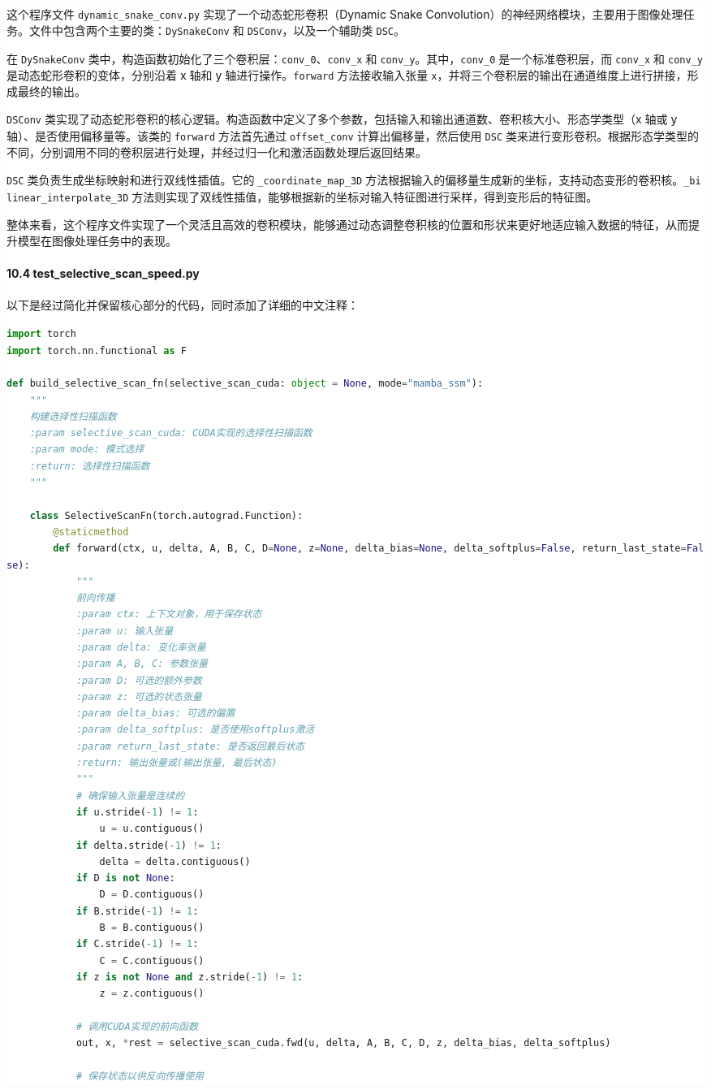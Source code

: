 这个程序文件 `dynamic_snake_conv.py` 实现了一个动态蛇形卷积（Dynamic Snake Convolution）的神经网络模块，主要用于图像处理任务。文件中包含两个主要的类：`DySnakeConv` 和 `DSConv`，以及一个辅助类 `DSC`。

在 `DySnakeConv` 类中，构造函数初始化了三个卷积层：`conv_0`、`conv_x` 和 `conv_y`。其中，`conv_0` 是一个标准卷积层，而 `conv_x` 和 `conv_y` 是动态蛇形卷积的变体，分别沿着 x 轴和 y 轴进行操作。`forward` 方法接收输入张量 `x`，并将三个卷积层的输出在通道维度上进行拼接，形成最终的输出。

`DSConv` 类实现了动态蛇形卷积的核心逻辑。构造函数中定义了多个参数，包括输入和输出通道数、卷积核大小、形态学类型（x 轴或 y 轴）、是否使用偏移量等。该类的 `forward` 方法首先通过 `offset_conv` 计算出偏移量，然后使用 `DSC` 类来进行变形卷积。根据形态学类型的不同，分别调用不同的卷积层进行处理，并经过归一化和激活函数处理后返回结果。

`DSC` 类负责生成坐标映射和进行双线性插值。它的 `_coordinate_map_3D` 方法根据输入的偏移量生成新的坐标，支持动态变形的卷积核。`_bilinear_interpolate_3D` 方法则实现了双线性插值，能够根据新的坐标对输入特征图进行采样，得到变形后的特征图。

整体来看，这个程序文件实现了一个灵活且高效的卷积模块，能够通过动态调整卷积核的位置和形状来更好地适应输入数据的特征，从而提升模型在图像处理任务中的表现。

#### 10.4 test_selective_scan_speed.py

以下是经过简化并保留核心部分的代码，同时添加了详细的中文注释：

```python
import torch
import torch.nn.functional as F

def build_selective_scan_fn(selective_scan_cuda: object = None, mode="mamba_ssm"):
    """
    构建选择性扫描函数
    :param selective_scan_cuda: CUDA实现的选择性扫描函数
    :param mode: 模式选择
    :return: 选择性扫描函数
    """
    
    class SelectiveScanFn(torch.autograd.Function):
        @staticmethod
        def forward(ctx, u, delta, A, B, C, D=None, z=None, delta_bias=None, delta_softplus=False, return_last_state=False):
            """
            前向传播
            :param ctx: 上下文对象，用于保存状态
            :param u: 输入张量
            :param delta: 变化率张量
            :param A, B, C: 参数张量
            :param D: 可选的额外参数
            :param z: 可选的状态张量
            :param delta_bias: 可选的偏置
            :param delta_softplus: 是否使用softplus激活
            :param return_last_state: 是否返回最后状态
            :return: 输出张量或(输出张量, 最后状态)
            """
            # 确保输入张量是连续的
            if u.stride(-1) != 1:
                u = u.contiguous()
            if delta.stride(-1) != 1:
                delta = delta.contiguous()
            if D is not None:
                D = D.contiguous()
            if B.stride(-1) != 1:
                B = B.contiguous()
            if C.stride(-1) != 1:
                C = C.contiguous()
            if z is not None and z.stride(-1) != 1:
                z = z.contiguous()

            # 调用CUDA实现的前向函数
            out, x, *rest = selective_scan_cuda.fwd(u, delta, A, B, C, D, z, delta_bias, delta_softplus)

            # 保存状态以供反向传播使用
```